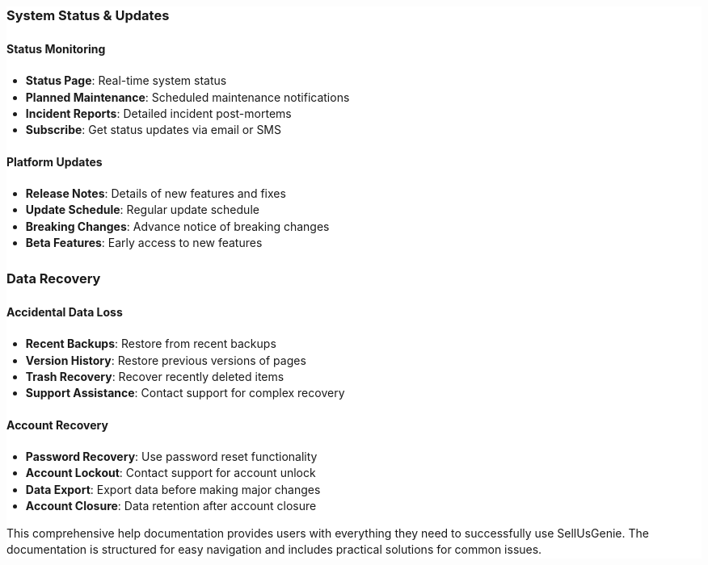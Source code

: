 ### System Status & Updates

#### Status Monitoring
- **Status Page**: Real-time system status
- **Planned Maintenance**: Scheduled maintenance notifications
- **Incident Reports**: Detailed incident post-mortems
- **Subscribe**: Get status updates via email or SMS

#### Platform Updates
- **Release Notes**: Details of new features and fixes
- **Update Schedule**: Regular update schedule
- **Breaking Changes**: Advance notice of breaking changes
- **Beta Features**: Early access to new features

### Data Recovery

#### Accidental Data Loss
- **Recent Backups**: Restore from recent backups
- **Version History**: Restore previous versions of pages
- **Trash Recovery**: Recover recently deleted items
- **Support Assistance**: Contact support for complex recovery

#### Account Recovery
- **Password Recovery**: Use password reset functionality
- **Account Lockout**: Contact support for account unlock
- **Data Export**: Export data before making major changes
- **Account Closure**: Data retention after account closure

This comprehensive help documentation provides users with everything they need to successfully use SellUsGenie. The documentation is structured for easy navigation and includes practical solutions for common issues.